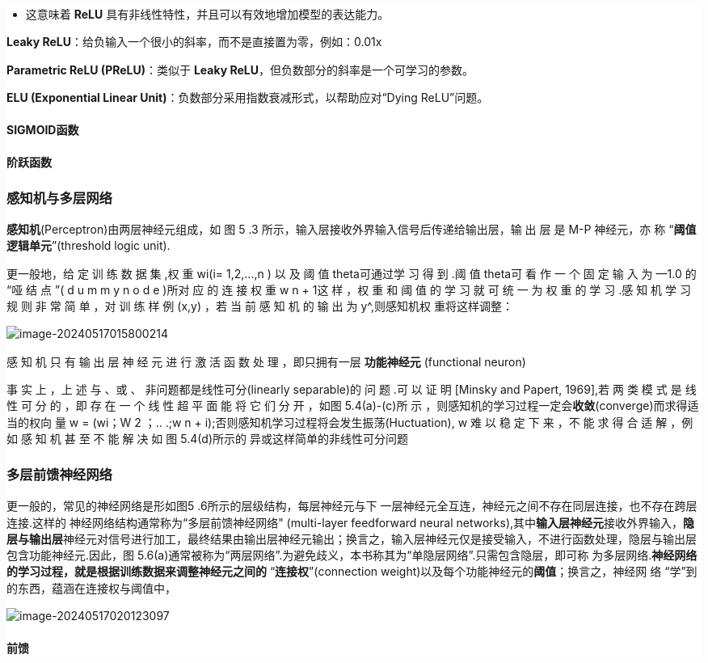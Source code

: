 - 这意味着 **ReLU** 具有非线性特性，并且可以有效地增加模型的表达能力。

**Leaky ReLU**：给负输入一个很小的斜率，而不是直接置为零，例如：0.01x

**Parametric ReLU (PReLU)**：类似于 **Leaky ReLU**，但负数部分的斜率是一个可学习的参数。

**ELU (Exponential Linear Unit)**：负数部分采用指数衰减形式，以帮助应对“Dying ReLU”问题。





#### SIGMOID函数

#### 阶跃函数









### 感知机与多层网络

**感知机**(Perceptron)由两层神经元组成，如 图 5 .3 所示，输入层接收外界输入信号后传递给输出层，输 出 层 是 M-P 神经元，亦 称 “**阈值逻辑单元**”(threshold logic unit).







更一般地，给 定 训 练 数 据 集 ,权 重 wi(i= 1,2,...,n ) 以 及 阈 值 theta可通过学 习 得 到 .阈 值 theta可 看 作 一 个 固 定 输 入 为 —1.0 的 “哑 结 点 ”( d u m m y n o d e )所对 应 的 连 接 权 重 w n + 1这 样 ，权 重 和 阈 值 的 学 习 就 可 统 一 为 权 重 的 学 习 .感 知 机 学 习 规 则 非 常 简 单 ，对 训 练 样 例 (x,y) ，若 当 前 感 知 机 的 输 出 为 y^,则感知机权 重将这样调整：

![image-20240517015800214](C:\Users\Tayhirro\AppData\Roaming\Typora\typora-user-images\image-20240517015800214.png)







感 知 机 只 有 输 出 层 神 经 元 进 行 激 活 函 数 处 理 ，即只拥有一层 **功能神经元** (functional neuron)

事 实 上 ，上 述 与 、或 、 非问题都是线性可分(linearly separable)的 问 题 .可 以 证 明 [Minsky and Papert, 1969],若 两 类 模 式 是 线 性 可 分 的 ，即 存 在 一 个 线 性 超 平 面 能 将 它 们 分 开 ，如图 5.4(a)-(c)所 示 ，则感知机的学习过程一定会**收敛**(converge)而求得适当的权向 量 w = (wi；W 2 ；.. .;w n + i);否则感知机学习过程将会发生振荡(Huctuation), w 难 以 稳 定 下 来 ，不 能 求 得 合 适 解 ，例 如 感 知 机 甚 至 不 能 解 决 如 图 5.4(d)所示的 异或这样简单的非线性可分问题

### 多层前馈神经网络

更一般的，常见的神经网络是形如图5 .6所示的层级结构，每层神经元与下 一层神经元全互连，神经元之间不存在同层连接，也不存在跨层连接.这样的 神经网络结构通常称为“多层前馈神经网络" (multi-layer feedforward neural networks),其中**输入层神经元**接收外界输入，**隐层与输出层**神经元对信号进行加工，最终结果由输出层神经元输出；换言之，输入层神经元仅是接受输入，不进行函数处理，隐层与输出层包含功能神经元.因此，图 5.6(a)通常被称为“两层网络”.为避免歧义，本书称其为“单隐层网络”.只需包含隐层，即可称 为多层网络.**神经网络的学习过程，就是根据训练数据来调整神经元之间的** “**连接权**”(connection weight)以及每个功能神经元的**阈值**；换言之，神经网 络 “学”到的东西，蕴涵在连接权与阈值中，

![image-20240517020123097](C:\Users\Tayhirro\AppData\Roaming\Typora\typora-user-images\image-20240517020123097.png)



#### 前馈
